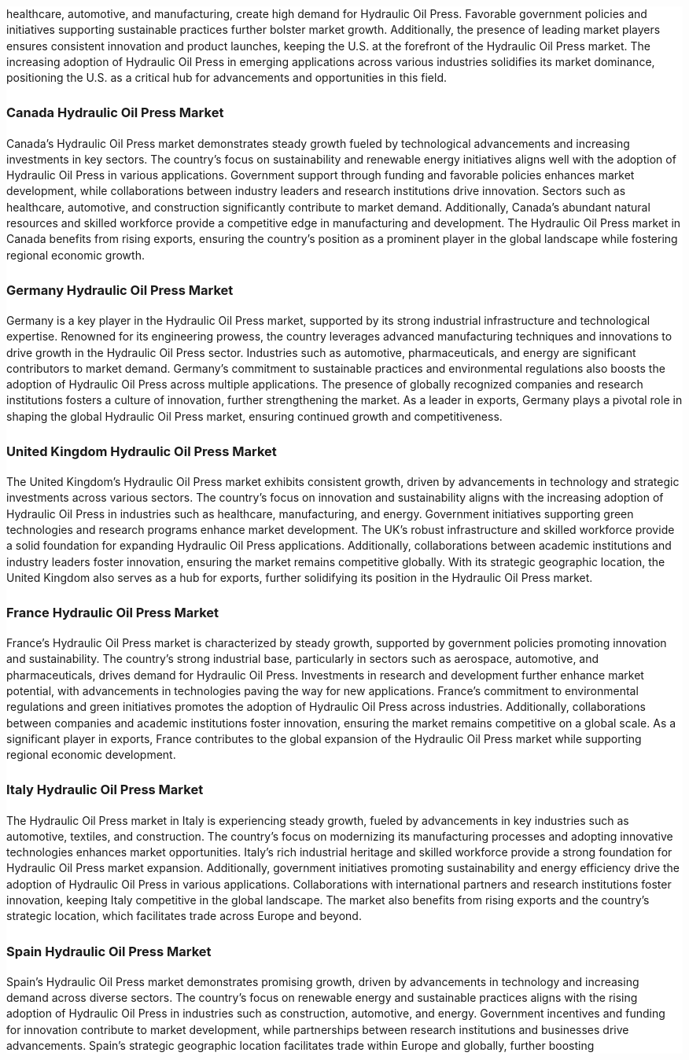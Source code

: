 healthcare, automotive, and manufacturing, create high demand for Hydraulic Oil Press. Favorable government policies and initiatives supporting sustainable practices further bolster market growth. Additionally, the presence of leading market players ensures consistent innovation and product launches, keeping the U.S. at the forefront of the Hydraulic Oil Press market. The increasing adoption of Hydraulic Oil Press in emerging applications across various industries solidifies its market dominance, positioning the U.S. as a critical hub for advancements and opportunities in this field.</p><h3>Canada Hydraulic Oil Press Market</h3><p>Canada&rsquo;s Hydraulic Oil Press market demonstrates steady growth fueled by technological advancements and increasing investments in key sectors. The country&rsquo;s focus on sustainability and renewable energy initiatives aligns well with the adoption of Hydraulic Oil Press in various applications. Government support through funding and favorable policies enhances market development, while collaborations between industry leaders and research institutions drive innovation. Sectors such as healthcare, automotive, and construction significantly contribute to market demand. Additionally, Canada&rsquo;s abundant natural resources and skilled workforce provide a competitive edge in manufacturing and development. The Hydraulic Oil Press market in Canada benefits from rising exports, ensuring the country&rsquo;s position as a prominent player in the global landscape while fostering regional economic growth.</p><h3>Germany Hydraulic Oil Press Market</h3><p>Germany is a key player in the Hydraulic Oil Press market, supported by its strong industrial infrastructure and technological expertise. Renowned for its engineering prowess, the country leverages advanced manufacturing techniques and innovations to drive growth in the Hydraulic Oil Press sector. Industries such as automotive, pharmaceuticals, and energy are significant contributors to market demand. Germany&rsquo;s commitment to sustainable practices and environmental regulations also boosts the adoption of Hydraulic Oil Press across multiple applications. The presence of globally recognized companies and research institutions fosters a culture of innovation, further strengthening the market. As a leader in exports, Germany plays a pivotal role in shaping the global Hydraulic Oil Press market, ensuring continued growth and competitiveness.</p><h3>United Kingdom Hydraulic Oil Press Market</h3><p>The United Kingdom&rsquo;s Hydraulic Oil Press market exhibits consistent growth, driven by advancements in technology and strategic investments across various sectors. The country&rsquo;s focus on innovation and sustainability aligns with the increasing adoption of Hydraulic Oil Press in industries such as healthcare, manufacturing, and energy. Government initiatives supporting green technologies and research programs enhance market development. The UK&rsquo;s robust infrastructure and skilled workforce provide a solid foundation for expanding Hydraulic Oil Press applications. Additionally, collaborations between academic institutions and industry leaders foster innovation, ensuring the market remains competitive globally. With its strategic geographic location, the United Kingdom also serves as a hub for exports, further solidifying its position in the Hydraulic Oil Press market.</p><h3>France Hydraulic Oil Press Market</h3><p>France&rsquo;s Hydraulic Oil Press market is characterized by steady growth, supported by government policies promoting innovation and sustainability. The country&rsquo;s strong industrial base, particularly in sectors such as aerospace, automotive, and pharmaceuticals, drives demand for Hydraulic Oil Press. Investments in research and development further enhance market potential, with advancements in technologies paving the way for new applications. France&rsquo;s commitment to environmental regulations and green initiatives promotes the adoption of Hydraulic Oil Press across industries. Additionally, collaborations between companies and academic institutions foster innovation, ensuring the market remains competitive on a global scale. As a significant player in exports, France contributes to the global expansion of the Hydraulic Oil Press market while supporting regional economic development.</p><h3>Italy Hydraulic Oil Press Market</h3><p>The Hydraulic Oil Press market in Italy is experiencing steady growth, fueled by advancements in key industries such as automotive, textiles, and construction. The country&rsquo;s focus on modernizing its manufacturing processes and adopting innovative technologies enhances market opportunities. Italy&rsquo;s rich industrial heritage and skilled workforce provide a strong foundation for Hydraulic Oil Press market expansion. Additionally, government initiatives promoting sustainability and energy efficiency drive the adoption of Hydraulic Oil Press in various applications. Collaborations with international partners and research institutions foster innovation, keeping Italy competitive in the global landscape. The market also benefits from rising exports and the country&rsquo;s strategic location, which facilitates trade across Europe and beyond.</p><h3>Spain Hydraulic Oil Press Market</h3><p>Spain&rsquo;s Hydraulic Oil Press market demonstrates promising growth, driven by advancements in technology and increasing demand across diverse sectors. The country&rsquo;s focus on renewable energy and sustainable practices aligns with the rising adoption of Hydraulic Oil Press in industries such as construction, automotive, and energy. Government incentives and funding for innovation contribute to market development, while partnerships between research institutions and businesses drive advancements. Spain&rsquo;s strategic geographic location facilitates trade within Europe and globally, further boosting